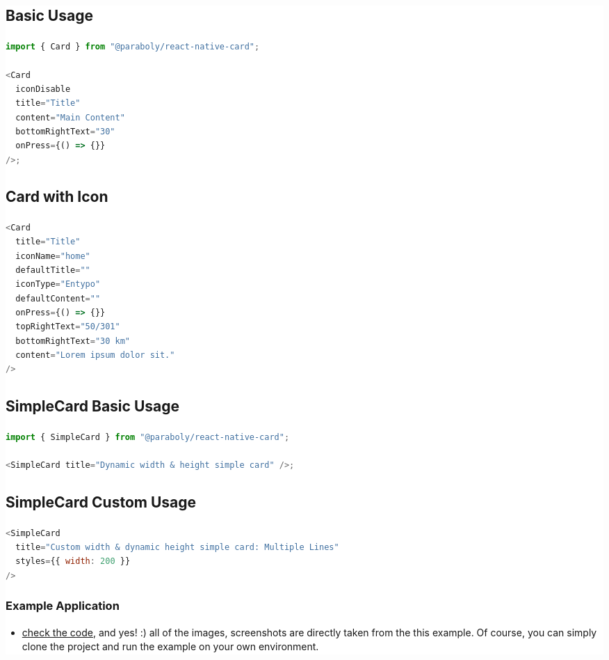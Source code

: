 ## Basic Usage

```js
import { Card } from "@paraboly/react-native-card";

<Card
  iconDisable
  title="Title"
  content="Main Content"
  bottomRightText="30"
  onPress={() => {}}
/>;
```

## Card with Icon

```js
<Card
  title="Title"
  iconName="home"
  defaultTitle=""
  iconType="Entypo"
  defaultContent=""
  onPress={() => {}}
  topRightText="50/301"
  bottomRightText="30 km"
  content="Lorem ipsum dolor sit."
/>
```

## SimpleCard Basic Usage

```js
import { SimpleCard } from "@paraboly/react-native-card";

<SimpleCard title="Dynamic width & height simple card" />;
```

## SimpleCard Custom Usage

```js
<SimpleCard
  title="Custom width & dynamic height simple card: Multiple Lines"
  styles={{ width: 200 }}
/>
```

### Example Application

- [check the code](examples/App.js), and yes! :) all of the images, screenshots are directly taken
  from the this example. Of course, you can simply clone the project and run the example on your own environment.
